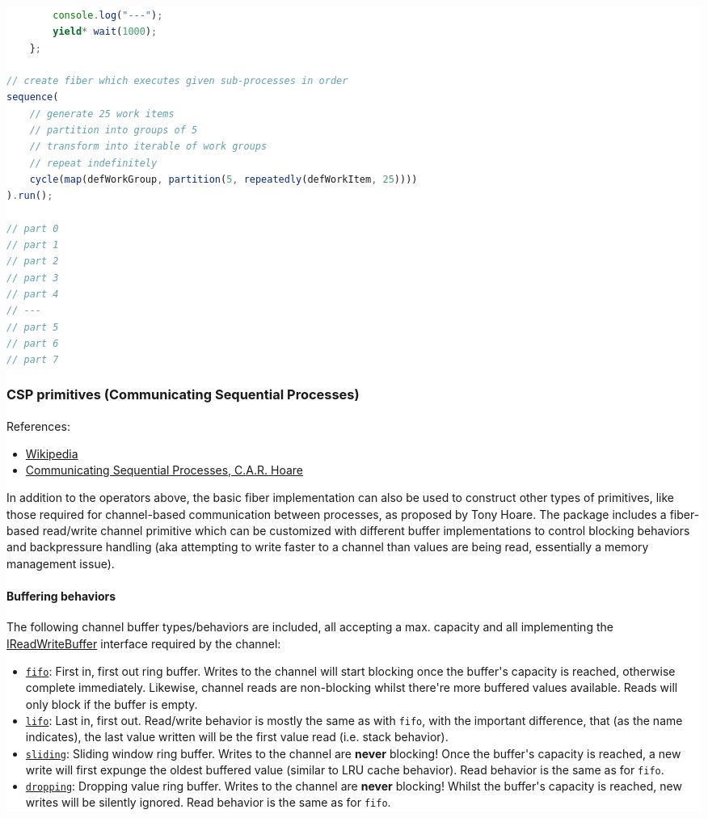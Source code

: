 ```ts tangle:export/readme-2.ts
        console.log("---");
        yield* wait(1000);
    };

// create fiber which executes given sub-processes in order
sequence(
    // generate 25 work items
    // partition into groups of 5
    // transform into iterable of work groups
    // repeat indefinitely
    cycle(map(defWorkGroup, partition(5, repeatedly(defWorkItem, 25))))
).run();

// part 0
// part 1
// part 2
// part 3
// part 4
// ---
// part 5
// part 6
// part 7
```

### CSP primitives (Communicating Sequential Processes)

References:

- [Wikipedia](https://en.wikipedia.org/wiki/Communicating_sequential_processes)
- [Communicating Sequential Processes, C.A.R.
Hoare](https://dl.acm.org/doi/pdf/10.1145/359576.359585)

In addition to the operators above, the basic fiber implementation can also be
used to construct other types of primitives, like those required for
channel-based communication between processes, as proposed by Tony Hoare. The
package includes a fiber-based read/write channel primitive which can be
customized with different buffer implementations to control blocking behaviors
and backpressure handling (aka attempting to write faster to a channel than
values are being read, essentially a memory management issue).

#### Buffering behaviors

The following channel buffer types/behaviors are included, all accepting a max.
capacity and all implementing the
[IReadWriteBuffer](https://docs.thi.ng/umbrella/fibers/interfaces/IReadWriteBuffer.html)
interface required by the channel:

- [`fifo`](https://docs.thi.ng/umbrella/fibers/functions/fifo.html): First in,
  first out ring buffer. Writes to the channel will start blocking once the
  buffer's capacity is reached, otherwise complete immediately. Likewise,
  channel reads are non-blocking whilst there're more buffered values available.
  Reads will only block if the buffer is empty.
- [`lifo`](https://docs.thi.ng/umbrella/fibers/functions/lifo.html): Last in,
  first out. Read/write behavior is mostly the same as with `fifo`, with the
  important difference, that (as the name indicates), the last value written
  will be the first value read (i.e. stack behavior).
- [`sliding`](https://docs.thi.ng/umbrella/fibers/functions/sliding.html):
  Sliding window ring buffer. Writes to the channel are **never** blocking! Once
  the buffer's capacity is reached, a new write will first expunge the oldest
  buffered value (similar to LRU cache behavior). Read behavior is the same as
  for `fifo`.
- [`dropping`](https://docs.thi.ng/umbrella/fibers/functions/dropping.html):
  Dropping value ring buffer. Writes to the channel are **never** blocking!
  Whilst the buffer's capacity is reached, new writes will be silently ignored.
  Read behavior is the same as for `fifo`.